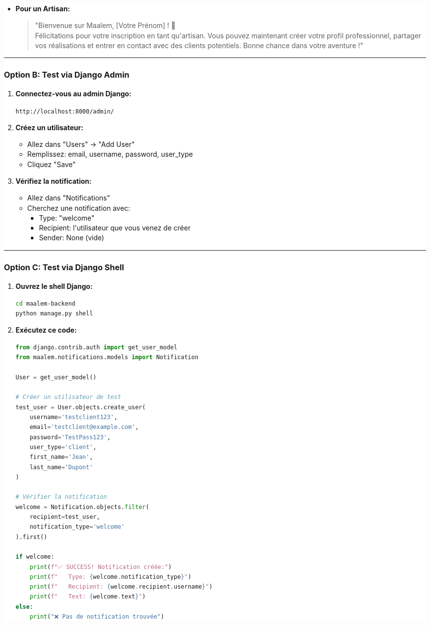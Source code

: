    - **Pour un Artisan:**
     > "Bienvenue sur Maalem, [Votre Prénom] ! 👋  
     > Félicitations pour votre inscription en tant qu'artisan. Vous pouvez maintenant créer votre profil professionnel, partager vos réalisations et entrer en contact avec des clients potentiels. Bonne chance dans votre aventure !"

---

### Option B: Test via Django Admin

1. **Connectez-vous au admin Django:**
   ```
   http://localhost:8000/admin/
   ```

2. **Créez un utilisateur:**
   - Allez dans "Users" → "Add User"
   - Remplissez: email, username, password, user_type
   - Cliquez "Save"

3. **Vérifiez la notification:**
   - Allez dans "Notifications"
   - Cherchez une notification avec:
     - Type: "welcome"
     - Recipient: l'utilisateur que vous venez de créer
     - Sender: None (vide)

---

### Option C: Test via Django Shell

1. **Ouvrez le shell Django:**
   ```bash
   cd maalem-backend
   python manage.py shell
   ```

2. **Exécutez ce code:**
   ```python
   from django.contrib.auth import get_user_model
   from maalem.notifications.models import Notification
   
   User = get_user_model()
   
   # Créer un utilisateur de test
   test_user = User.objects.create_user(
       username='testclient123',
       email='testclient@example.com',
       password='TestPass123',
       user_type='client',
       first_name='Jean',
       last_name='Dupont'
   )
   
   # Vérifier la notification
   welcome = Notification.objects.filter(
       recipient=test_user,
       notification_type='welcome'
   ).first()
   
   if welcome:
       print(f"✅ SUCCESS! Notification créée:")
       print(f"   Type: {welcome.notification_type}")
       print(f"   Recipient: {welcome.recipient.username}")
       print(f"   Text: {welcome.text}")
   else:
       print("❌ Pas de notification trouvée")
   ```